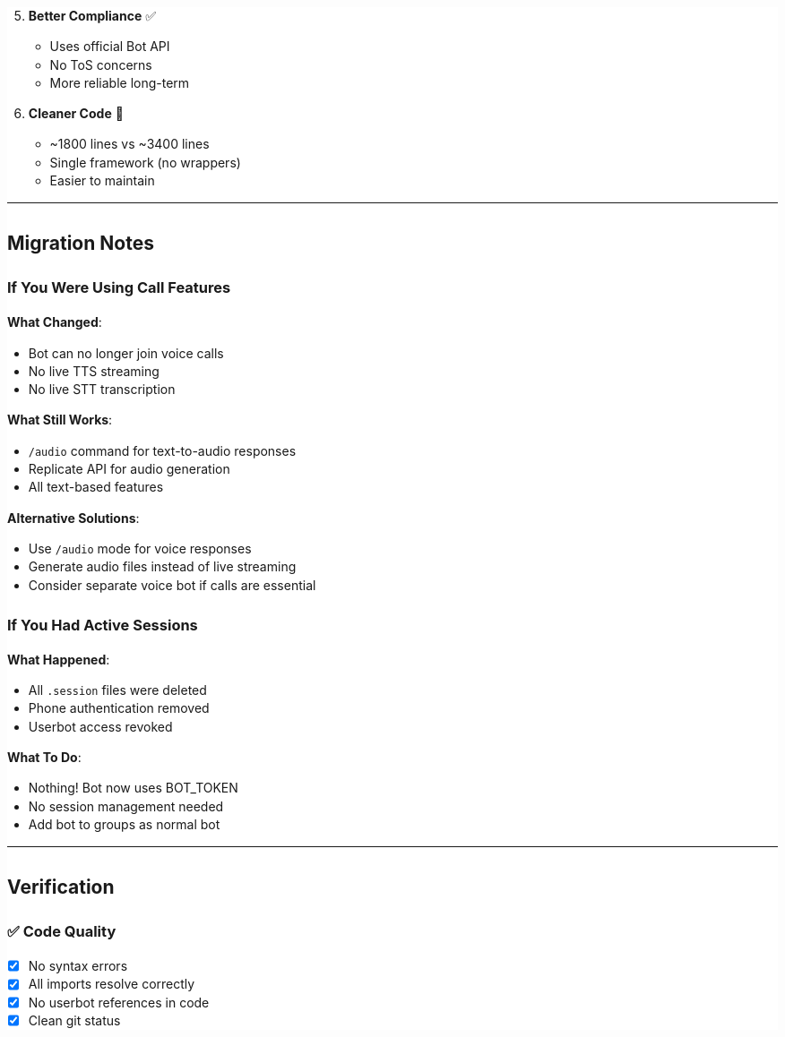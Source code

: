 5. **Better Compliance** ✅
   - Uses official Bot API
   - No ToS concerns
   - More reliable long-term

6. **Cleaner Code** 🧹
   - ~1800 lines vs ~3400 lines
   - Single framework (no wrappers)
   - Easier to maintain

---

## Migration Notes

### If You Were Using Call Features

**What Changed**:
- Bot can no longer join voice calls
- No live TTS streaming
- No live STT transcription

**What Still Works**:
- `/audio` command for text-to-audio responses
- Replicate API for audio generation
- All text-based features

**Alternative Solutions**:
- Use `/audio` mode for voice responses
- Generate audio files instead of live streaming
- Consider separate voice bot if calls are essential

### If You Had Active Sessions

**What Happened**:
- All `.session` files were deleted
- Phone authentication removed
- Userbot access revoked

**What To Do**:
- Nothing! Bot now uses BOT_TOKEN
- No session management needed
- Add bot to groups as normal bot

---

## Verification

### ✅ Code Quality
- [x] No syntax errors
- [x] All imports resolve correctly
- [x] No userbot references in code
- [x] Clean git status
